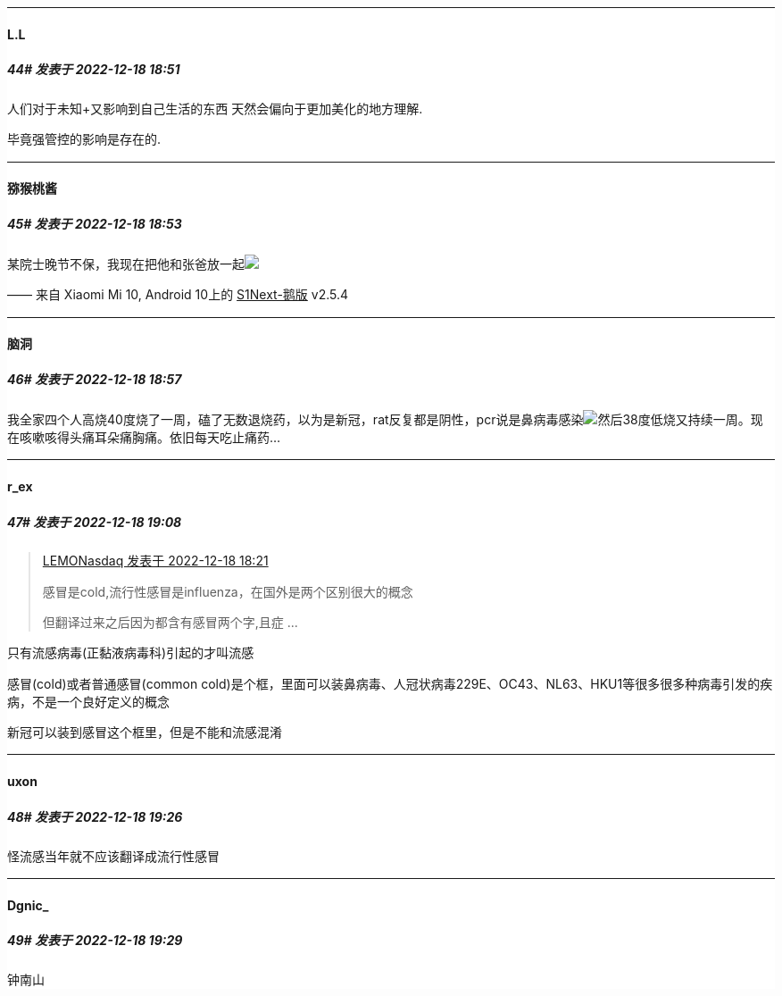 *****

####  L.L  
##### 44#       发表于 2022-12-18 18:51

人们对于未知+又影响到自己生活的东西 天然会偏向于更加美化的地方理解.

毕竟强管控的影响是存在的.

*****

####  猕猴桃酱  
##### 45#       发表于 2022-12-18 18:53

某院士晚节不保，我现在把他和张爸放一起<img src="https://static.saraba1st.com/image/smiley/face2017/067.png" referrerpolicy="no-referrer">

—— 来自 Xiaomi Mi 10, Android 10上的 [S1Next-鹅版](https://github.com/ykrank/S1-Next/releases) v2.5.4

*****

####  脑洞  
##### 46#       发表于 2022-12-18 18:57

我全家四个人高烧40度烧了一周，磕了无数退烧药，以为是新冠，rat反复都是阴性，pcr说是鼻病毒感染<img src="https://static.saraba1st.com/image/smiley/face2017/068.png" referrerpolicy="no-referrer">然后38度低烧又持续一周。现在咳嗽咳得头痛耳朵痛胸痛。依旧每天吃止痛药…

*****

####  r_ex  
##### 47#       发表于 2022-12-18 19:08

<blockquote><a href="httphttps://bbs.saraba1st.com/2b/forum.php?mod=redirect&amp;goto=findpost&amp;pid=58994160&amp;ptid=2110608" target="_blank">LEMONasdaq 发表于 2022-12-18 18:21</a>

感冒是cold,流行性感冒是influenza，在国外是两个区别很大的概念

但翻译过来之后因为都含有感冒两个字,且症 ...</blockquote>
只有流感病毒(正黏液病毒科)引起的才叫流感

感冒(cold)或者普通感冒(common cold)是个框，里面可以装鼻病毒、人冠状病毒229E、OC43、NL63、HKU1等很多很多种病毒引发的疾病，不是一个良好定义的概念

新冠可以装到感冒这个框里，但是不能和流感混淆

*****

####  uxon  
##### 48#       发表于 2022-12-18 19:26

怪流感当年就不应该翻译成流行性感冒

*****

####  Dgnic_  
##### 49#       发表于 2022-12-18 19:29

钟南山
